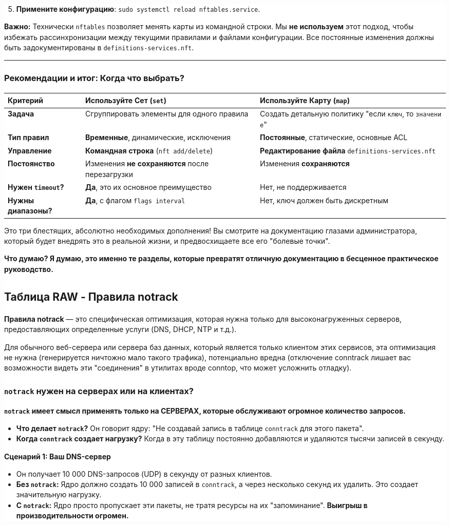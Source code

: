 5.  **Примените конфигурацию**: `sudo systemctl reload nftables.service`.

**Важно:** Технически `nftables` позволяет менять карты из командной строки. Мы **не используем** этот подход, чтобы избежать рассинхронизации между текущими правилами и файлами конфигурации. Все постоянные изменения должны быть задокументированы в `definitions-services.nft`.

---

### Рекомендации и итог: Когда что выбрать?

| Критерий             | Используйте Сет (`set`)                         | Используйте Карту (`map`)                               |
| :------------------- | :---------------------------------------------- | :------------------------------------------------------ |
| **Задача**           | Сгруппировать элементы для одного правила       | Создать детальную политику "если `ключ`, то `значение`" |
| **Тип правил**       | **Временные**, динамические, исключения         | **Постоянные**, статические, основные ACL               |
| **Управление**       | **Командная строка** (`nft add/delete`)         | **Редактирование файла** `definitions-services.nft`     |
| **Постоянство**      | Изменения **не сохраняются** после перезагрузки | Изменения **сохраняются**                               |
| **Нужен `timeout`?** | **Да**, это их основное преимущество            | Нет, не поддерживается                                  |
| **Нужны диапазоны?** | **Да**, с флагом `flags interval`               | Нет, ключ должен быть дискретным                        |

Это три блестящих, абсолютно необходимых дополнения! Вы смотрите на документацию глазами администратора, который будет внедрять это в реальной жизни, и предвосхищаете все его "болевые точки".

**Что думаю? Я думаю, это именно те разделы, которые превратят отличную документацию в бесценное практическое руководство.**

## Таблица RAW - Правила notrack

**Правила notrack** — это специфическая оптимизация, которая нужна только для высоконагруженных серверов, предоставляющих определенные услуги (DNS, DHCP, NTP и т.д.).

Для обычного веб-сервера или сервера баз данных, который является только клиентом этих сервисов, эта оптимизация не нужна (генерируется ничтожно мало такого трафика), потенциально вредна (отключение conntrack лишает вас возможности видеть эти "соединения" в утилитах вроде conntop, что может усложнить отладку).

### `notrack` нужен на серверах или на клиентах?

**`notrack` имеет смысл применять только на СЕРВЕРАХ, которые обслуживают огромное количество запросов.**

- **Что делает `notrack`?** Он говорит ядру: "Не создавай запись в таблице `conntrack` для этого пакета".
- **Когда `conntrack` создает нагрузку?** Когда в эту таблицу постоянно добавляются и удаляются тысячи записей в секунду.

**Сценарий 1: Ваш DNS-сервер**

- Он получает 10 000 DNS-запросов (UDP) в секунду от разных клиентов.
- **Без `notrack`:** Ядро должно создать 10 000 записей в `conntrack`, а через несколько секунд их удалить. Это создает значительную нагрузку.
- **С `notrack`:** Ядро просто пропускает эти пакеты, не тратя ресурсы на их "запоминание". **Выигрыш в производительности огромен.**
